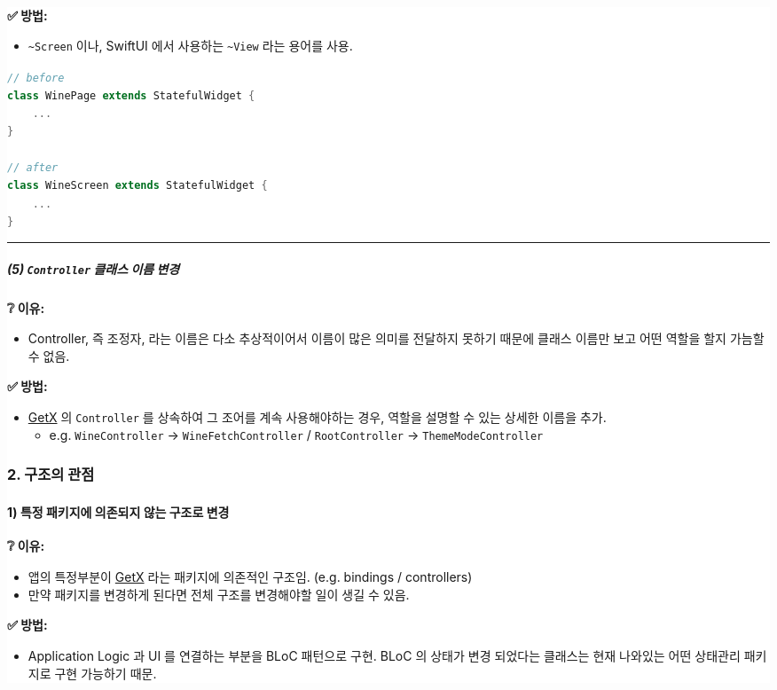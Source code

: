 **✅ 방법:**

- `~Screen` 이나, SwiftUI 에서 사용하는 `~View` 라는 용어를 사용.

```dart
// before
class WinePage extends StatefulWidget {
    ...
}

// after
class WineScreen extends StatefulWidget {
    ...
}
```

---

##### (5) `Controller` 클래스 이름 변경

**❔ 이유:**

- Controller, 즉 조정자, 라는 이름은 다소 추상적이어서 이름이 많은 의미를 전달하지 못하기 때문에 클래스 이름만 보고 어떤 역할을 할지 가늠할 수 없음.

**✅ 방법:**

- [GetX](https://pub.dev/packages/get) 의 `Controller` 를 상속하여 그 조어를 계속 사용해야하는 경우, 역할을 설명할 수 있는 상세한 이름을 추가.
  - e.g. `WineController` -> `WineFetchController` / `RootController` -> `ThemeModeController`

### 2. 구조의 관점

#### 1) 특정 패키지에 의존되지 않는 구조로 변경

**❔ 이유:**

- 앱의 특정부분이 [GetX](https://pub.dev/packages/get) 라는 패키지에 의존적인 구조임. (e.g. bindings / controllers)
- 만약 패키지를 변경하게 된다면 전체 구조를 변경해야할 일이 생길 수 있음.

**✅ 방법:**

- Application Logic 과 UI 를 연결하는 부분을 BLoC 패턴으로 구현. BLoC 의 상태가 변경 되었다는 클래스는 현재 나와있는 어떤 상태관리 패키지로 구현 가능하기 때문.
